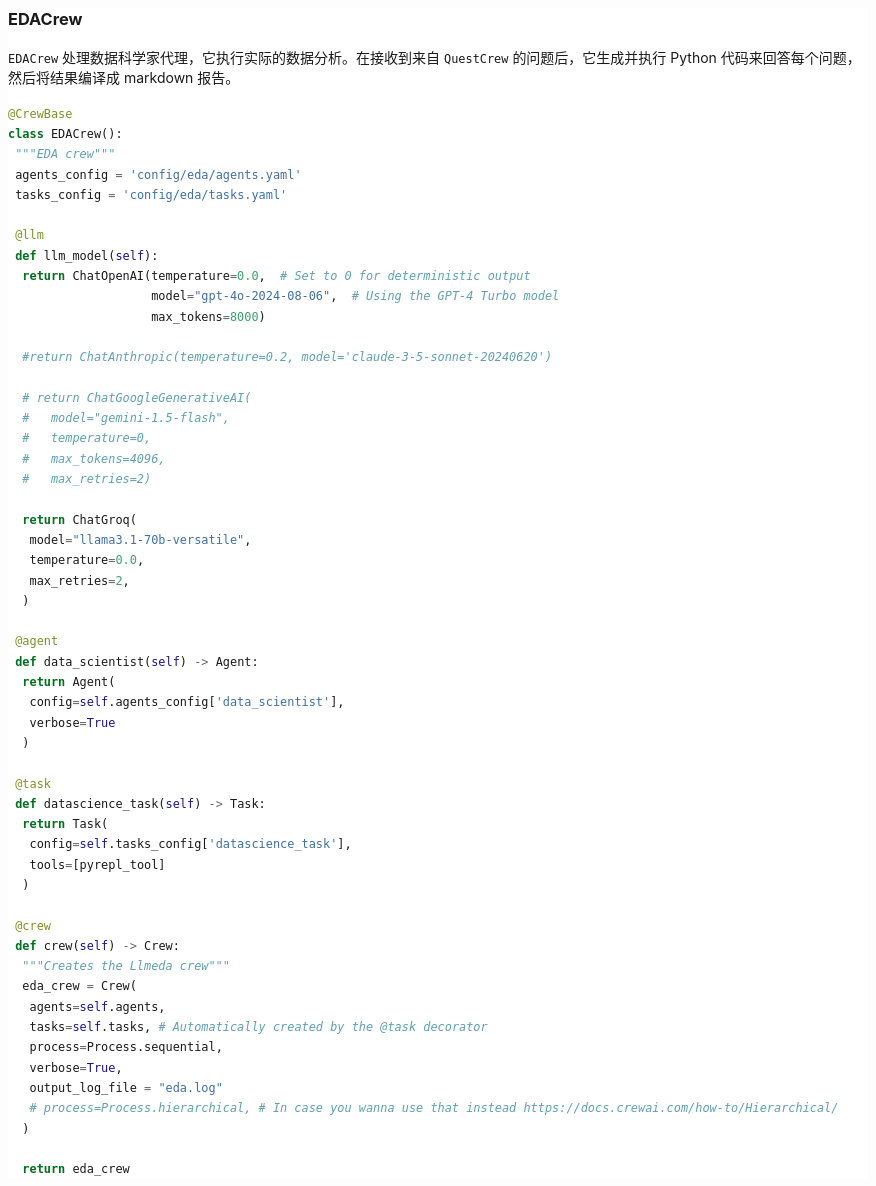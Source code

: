 ### EDACrew

`EDACrew` 处理数据科学家代理，它执行实际的数据分析。在接收到来自 `QuestCrew` 的问题后，它生成并执行 Python 代码来回答每个问题，然后将结果编译成 markdown 报告。

```python
@CrewBase
class EDACrew():
 """EDA crew"""
 agents_config = 'config/eda/agents.yaml'
 tasks_config = 'config/eda/tasks.yaml'

 @llm
 def llm_model(self):
  return ChatOpenAI(temperature=0.0,  # Set to 0 for deterministic output
                    model="gpt-4o-2024-08-06",  # Using the GPT-4 Turbo model
                    max_tokens=8000) 
 
  #return ChatAnthropic(temperature=0.2, model='claude-3-5-sonnet-20240620')

  # return ChatGoogleGenerativeAI(
  #   model="gemini-1.5-flash",
  #   temperature=0,
  #   max_tokens=4096,
  #   max_retries=2)
 
  return ChatGroq(
   model="llama3.1-70b-versatile",
   temperature=0.0,
   max_retries=2,
  ) 

 @agent
 def data_scientist(self) -> Agent:
  return Agent(
   config=self.agents_config['data_scientist'],
   verbose=True
  )
 
 @task
 def datascience_task(self) -> Task:
  return Task(
   config=self.tasks_config['datascience_task'],
   tools=[pyrepl_tool]
  )
 
 @crew
 def crew(self) -> Crew:
  """Creates the Llmeda crew"""
  eda_crew = Crew(
   agents=self.agents,
   tasks=self.tasks, # Automatically created by the @task decorator
   process=Process.sequential,
   verbose=True,
   output_log_file = "eda.log"
   # process=Process.hierarchical, # In case you wanna use that instead https://docs.crewai.com/how-to/Hierarchical/
  )
  
  return eda_crew
```
